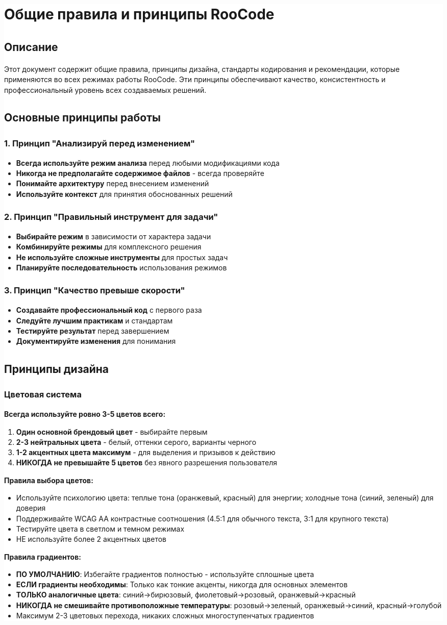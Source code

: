 # Общие правила и принципы RooCode

## Описание
Этот документ содержит общие правила, принципы дизайна, стандарты кодирования и рекомендации, которые применяются во всех режимах работы RooCode. Эти принципы обеспечивают качество, консистентность и профессиональный уровень всех создаваемых решений.

## Основные принципы работы

### 1. Принцип "Анализируй перед изменением"
- **Всегда используйте режим анализа** перед любыми модификациями кода
- **Никогда не предполагайте содержимое файлов** - всегда проверяйте
- **Понимайте архитектуру** перед внесением изменений
- **Используйте контекст** для принятия обоснованных решений

### 2. Принцип "Правильный инструмент для задачи"
- **Выбирайте режим** в зависимости от характера задачи
- **Комбинируйте режимы** для комплексного решения
- **Не используйте сложные инструменты** для простых задач
- **Планируйте последовательность** использования режимов

### 3. Принцип "Качество превыше скорости"
- **Создавайте профессиональный код** с первого раза
- **Следуйте лучшим практикам** и стандартам
- **Тестируйте результат** перед завершением
- **Документируйте изменения** для понимания

## Принципы дизайна

### Цветовая система
**Всегда используйте ровно 3-5 цветов всего:**

1. **Один основной брендовый цвет** - выбирайте первым
2. **2-3 нейтральных цвета** - белый, оттенки серого, варианты черного
3. **1-2 акцентных цвета максимум** - для выделения и призывов к действию
4. **НИКОГДА не превышайте 5 цветов** без явного разрешения пользователя

**Правила выбора цветов:**
- Используйте психологию цвета: теплые тона (оранжевый, красный) для энергии; холодные тона (синий, зеленый) для доверия
- Поддерживайте WCAG AA контрастные соотношения (4.5:1 для обычного текста, 3:1 для крупного текста)
- Тестируйте цвета в светлом и темном режимах
- НЕ используйте более 2 акцентных цветов

**Правила градиентов:**
- **ПО УМОЛЧАНИЮ**: Избегайте градиентов полностью - используйте сплошные цвета
- **ЕСЛИ градиенты необходимы**: Только как тонкие акценты, никогда для основных элементов
- **ТОЛЬКО аналогичные цвета**: синий→бирюзовый, фиолетовый→розовый, оранжевый→красный
- **НИКОГДА не смешивайте противоположные температуры**: розовый→зеленый, оранжевый→синий, красный→голубой
- Максимум 2-3 цветовых перехода, никаких сложных многоступенчатых градиентов
